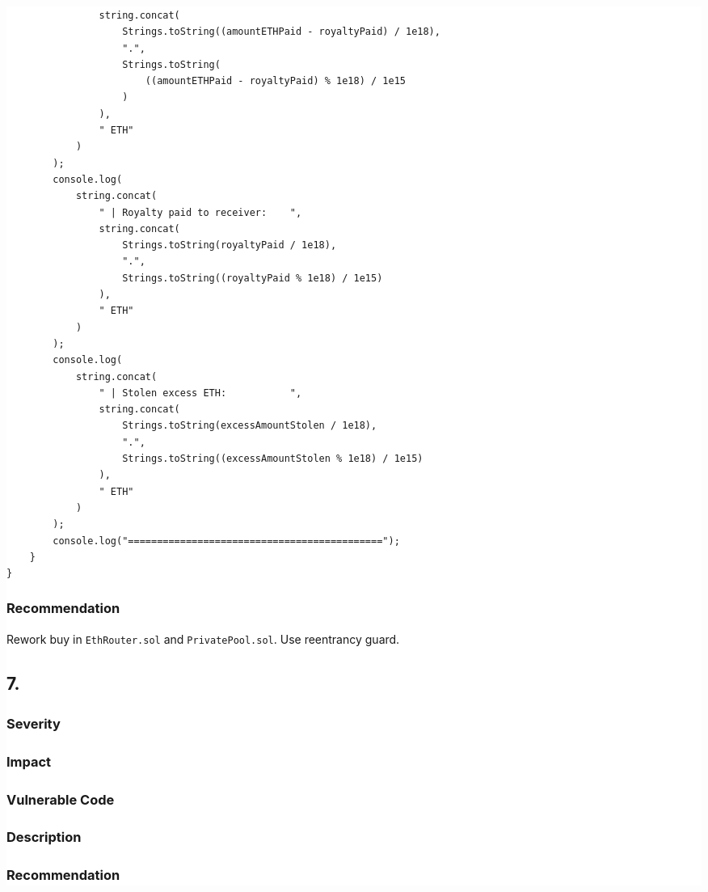 ```solidity
                string.concat(
                    Strings.toString((amountETHPaid - royaltyPaid) / 1e18),
                    ".",
                    Strings.toString(
                        ((amountETHPaid - royaltyPaid) % 1e18) / 1e15
                    )
                ),
                " ETH"
            )
        );
        console.log(
            string.concat(
                " | Royalty paid to receiver:    ",
                string.concat(
                    Strings.toString(royaltyPaid / 1e18),
                    ".",
                    Strings.toString((royaltyPaid % 1e18) / 1e15)
                ),
                " ETH"
            )
        );
        console.log(
            string.concat(
                " | Stolen excess ETH:           ",
                string.concat(
                    Strings.toString(excessAmountStolen / 1e18),
                    ".",
                    Strings.toString((excessAmountStolen % 1e18) / 1e15)
                ),
                " ETH"
            )
        );
        console.log("============================================");
    }
}
```
### Recommendation
Rework buy in `EthRouter.sol` and `PrivatePool.sol`. Use reentrancy guard.

## <a id="my-section7"></a> 7.
### Severity
### Impact
### Vulnerable Code
### Description
### Recommendation
